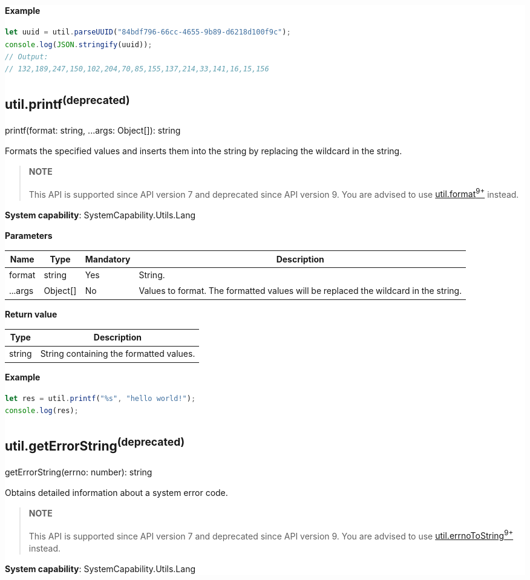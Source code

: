 **Example**

  ```js
  let uuid = util.parseUUID("84bdf796-66cc-4655-9b89-d6218d100f9c");
  console.log(JSON.stringify(uuid));
  // Output:
  // 132,189,247,150,102,204,70,85,155,137,214,33,141,16,15,156
  ```

## util.printf<sup>(deprecated)</sup>

printf(format: string,  ...args: Object[]): string

Formats the specified values and inserts them into the string by replacing the wildcard in the string.

> **NOTE**
>
> This API is supported since API version 7 and deprecated since API version 9. You are advised to use [util.format<sup>9+</sup>](#utilformat9) instead.

**System capability**: SystemCapability.Utils.Lang

**Parameters**

| Name| Type| Mandatory| Description|
| -------- | -------- | -------- | -------- |
| format | string | Yes| String.|
| ...args | Object[] | No| Values to format. The formatted values will be replaced the wildcard in the string.|

**Return value**

| Type| Description|
| -------- | -------- |
| string | String containing the formatted values.|

**Example**

  ```js
  let res = util.printf("%s", "hello world!");
  console.log(res);
  ```


## util.getErrorString<sup>(deprecated)</sup>

getErrorString(errno: number): string

Obtains detailed information about a system error code.

> **NOTE**
>
> This API is supported since API version 7 and deprecated since API version 9. You are advised to use [util.errnoToString<sup>9+</sup>](#utilerrnotostring9) instead.

**System capability**: SystemCapability.Utils.Lang

